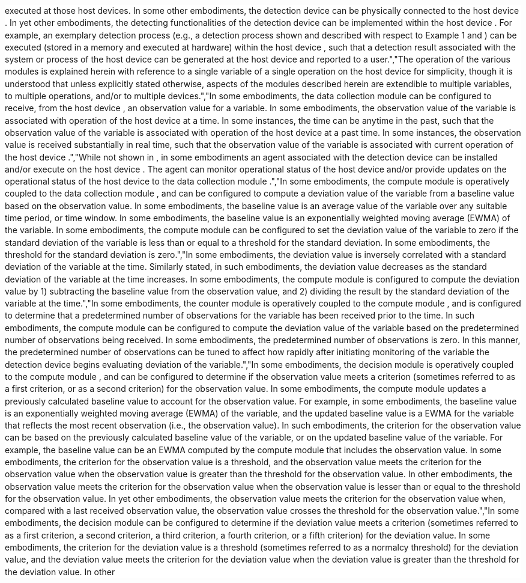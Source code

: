 executed at those host devices. In some other embodiments, the detection device  can be physically connected to the host device . In yet other embodiments, the detecting functionalities of the detection device  can be implemented within the host device . For example, an exemplary detection process (e.g., a detection process  shown and described with respect to Example 1 and ) can be executed (stored in a memory and executed at hardware) within the host device , such that a detection result associated with the system or process of the host device  can be generated at the host device  and reported to a user.","The operation of the various modules is explained herein with reference to a single variable of a single operation on the host device  for simplicity, though it is understood that unless explicitly stated otherwise, aspects of the modules described herein are extendible to multiple variables, to multiple operations, and\/or to multiple devices.","In some embodiments, the data collection module  can be configured to receive, from the host device , an observation value for a variable. In some embodiments, the observation value of the variable is associated with operation of the host device  at a time. In some instances, the time can be anytime in the past, such that the observation value of the variable is associated with operation of the host device  at a past time. In some instances, the observation value is received substantially in real time, such that the observation value of the variable is associated with current operation of the host device .","While not shown in , in some embodiments an agent associated with the detection device  can be installed and\/or execute on the host device . The agent can monitor operational status of the host device  and\/or provide updates on the operational status of the host device  to the data collection module .","In some embodiments, the compute module  is operatively coupled to the data collection module , and can be configured to compute a deviation value of the variable from a baseline value based on the observation value. In some embodiments, the baseline value is an average value of the variable over any suitable time period, or time window. In some embodiments, the baseline value is an exponentially weighted moving average (EWMA) of the variable. In some embodiments, the compute module  can be configured to set the deviation value of the variable to zero if the standard deviation of the variable is less than or equal to a threshold for the standard deviation. In some embodiments, the threshold for the standard deviation is zero.","In some embodiments, the deviation value is inversely correlated with a standard deviation of the variable at the time. Similarly stated, in such embodiments, the deviation value decreases as the standard deviation of the variable at the time increases. In some embodiments, the compute module  is configured to compute the deviation value by 1) subtracting the baseline value from the observation value, and 2) dividing the result by the standard deviation of the variable at the time.","In some embodiments, the counter module  is operatively coupled to the compute module , and is configured to determine that a predetermined number of observations for the variable has been received prior to the time. In such embodiments, the compute module can be configured to compute the deviation value of the variable based on the predetermined number of observations being received. In some embodiments, the predetermined number of observations is zero. In this manner, the predetermined number of observations can be tuned to affect how rapidly after initiating monitoring of the variable the detection device  begins evaluating deviation of the variable.","In some embodiments, the decision module  is operatively coupled to the compute module , and can be configured to determine if the observation value meets a criterion (sometimes referred to as a first criterion, or as a second criterion) for the observation value. In some embodiments, the compute module  updates a previously calculated baseline value to account for the observation value. For example, in some embodiments, the baseline value is an exponentially weighted moving average (EWMA) of the variable, and the updated baseline value is a EWMA for the variable that reflects the most recent observation (i.e., the observation value). In such embodiments, the criterion for the observation value can be based on the previously calculated baseline value of the variable, or on the updated baseline value of the variable. For example, the baseline value can be an EWMA computed by the compute module  that includes the observation value. In some embodiments, the criterion for the observation value is a threshold, and the observation value meets the criterion for the observation value when the observation value is greater than the threshold for the observation value. In other embodiments, the observation value meets the criterion for the observation value when the observation value is lesser than or equal to the threshold for the observation value. In yet other embodiments, the observation value meets the criterion for the observation value when, compared with a last received observation value, the observation value crosses the threshold for the observation value.","In some embodiments, the decision module  can be configured to determine if the deviation value meets a criterion (sometimes referred to as a first criterion, a second criterion, a third criterion, a fourth criterion, or a fifth criterion) for the deviation value. In some embodiments, the criterion for the deviation value is a threshold (sometimes referred to as a normalcy threshold) for the deviation value, and the deviation value meets the criterion for the deviation value when the deviation value is greater than the threshold for the deviation value. In other
